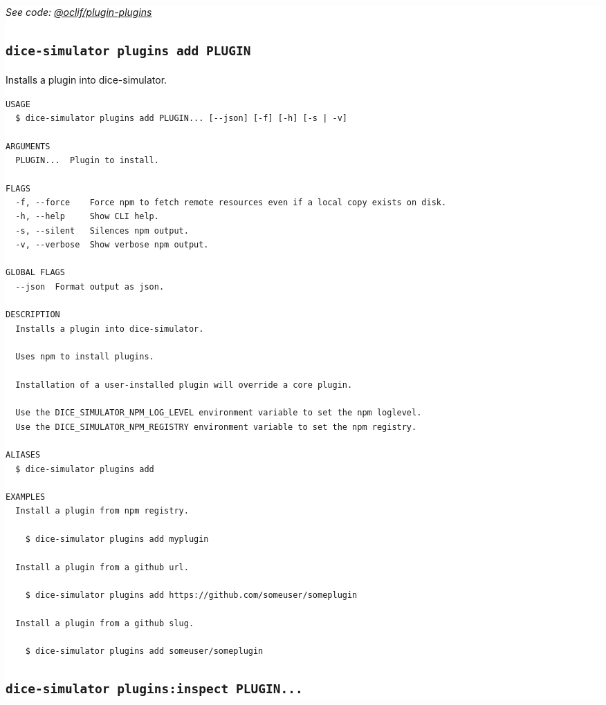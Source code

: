 _See code: [@oclif/plugin-plugins](https://github.com/oclif/plugin-plugins/blob/v5.4.2/src/commands/plugins/index.ts)_

## `dice-simulator plugins add PLUGIN`

Installs a plugin into dice-simulator.

```
USAGE
  $ dice-simulator plugins add PLUGIN... [--json] [-f] [-h] [-s | -v]

ARGUMENTS
  PLUGIN...  Plugin to install.

FLAGS
  -f, --force    Force npm to fetch remote resources even if a local copy exists on disk.
  -h, --help     Show CLI help.
  -s, --silent   Silences npm output.
  -v, --verbose  Show verbose npm output.

GLOBAL FLAGS
  --json  Format output as json.

DESCRIPTION
  Installs a plugin into dice-simulator.

  Uses npm to install plugins.

  Installation of a user-installed plugin will override a core plugin.

  Use the DICE_SIMULATOR_NPM_LOG_LEVEL environment variable to set the npm loglevel.
  Use the DICE_SIMULATOR_NPM_REGISTRY environment variable to set the npm registry.

ALIASES
  $ dice-simulator plugins add

EXAMPLES
  Install a plugin from npm registry.

    $ dice-simulator plugins add myplugin

  Install a plugin from a github url.

    $ dice-simulator plugins add https://github.com/someuser/someplugin

  Install a plugin from a github slug.

    $ dice-simulator plugins add someuser/someplugin
```

## `dice-simulator plugins:inspect PLUGIN...`
